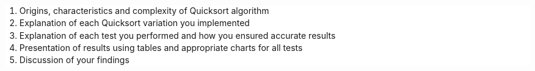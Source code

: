 1. Origins, characteristics and complexity of Quicksort algorithm
2. Explanation of each Quicksort variation you implemented
3. Explanation of each test you performed and how you ensured accurate results
4. Presentation of results using tables and appropriate charts for all tests
5. Discussion of your findings
